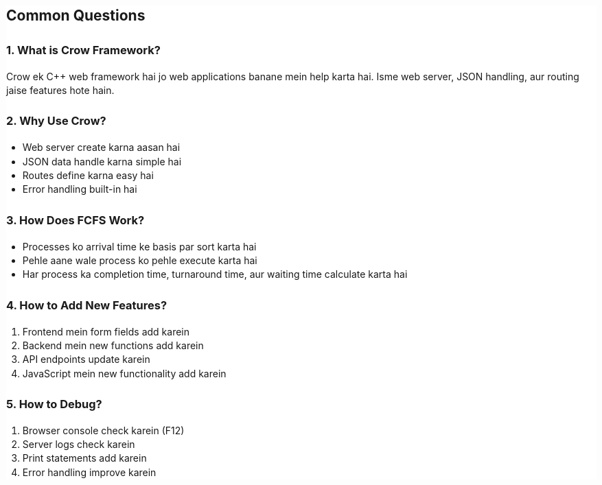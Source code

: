 ## Common Questions

### 1. What is Crow Framework?
Crow ek C++ web framework hai jo web applications banane mein help karta hai. Isme web server, JSON handling, aur routing jaise features hote hain.

### 2. Why Use Crow?
- Web server create karna aasan hai
- JSON data handle karna simple hai
- Routes define karna easy hai
- Error handling built-in hai

### 3. How Does FCFS Work?
- Processes ko arrival time ke basis par sort karta hai
- Pehle aane wale process ko pehle execute karta hai
- Har process ka completion time, turnaround time, aur waiting time calculate karta hai

### 4. How to Add New Features?
1. Frontend mein form fields add karein
2. Backend mein new functions add karein
3. API endpoints update karein
4. JavaScript mein new functionality add karein

### 5. How to Debug?
1. Browser console check karein (F12)
2. Server logs check karein
3. Print statements add karein
4. Error handling improve karein 